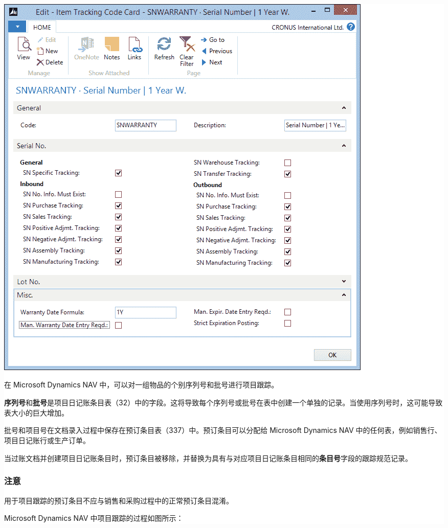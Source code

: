 ![项目跟踪](img/0365EN_05_03.jpg)

在 Microsoft Dynamics NAV 中，可以对一组物品的个别序列号和批号进行项目跟踪。

**序列号**和**批号**是项目日记账条目表（32）中的字段。这将导致每个序列号或批号在表中创建一个单独的记录。当使用序列号时，这可能导致表大小的巨大增加。

批号和项目号在文档录入过程中保存在预订条目表（337）中。预订条目可以分配给 Microsoft Dynamics NAV 中的任何表，例如销售行、项目日记账行或生产订单。

当过账文档并创建项目日记账条目时，预订条目被移除，并替换为具有与对应项目日记账条目相同的**条目号**字段的跟踪规范记录。

### 注意

用于项目跟踪的预订条目不应与销售和采购过程中的正常预订条目混淆。

Microsoft Dynamics NAV 中项目跟踪的过程如图所示：
